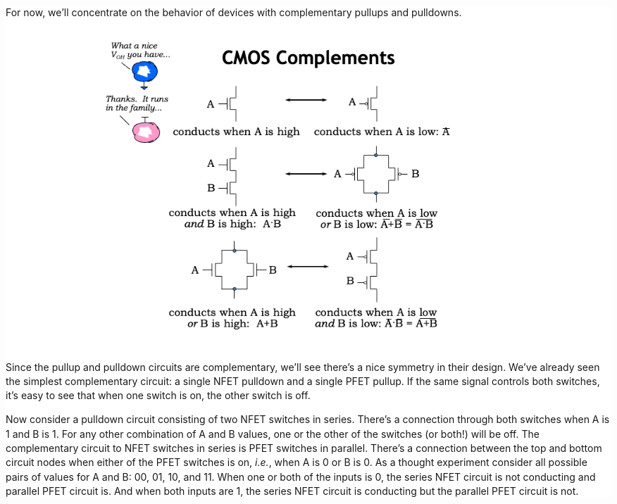 <p>For now, we&#700;ll concentrate on the behavior of devices with
complementary pullups and pulldowns.</p>

<p align="center"><img style="height:450px;" src="https://github.com/computation-structures/course/blob/main/lecture_slides/cmos/Slide10.png?raw=true"/></p>

<p>Since the pullup and pulldown circuits are complementary, we&#700;ll
see there&#700;s a nice symmetry in their design.  We&#700;ve
already seen the simplest complementary circuit: a single NFET
pulldown and a single PFET pullup.  If the same signal controls both
switches, it&#700;s easy to see that when one switch is on, the other
switch is off.</p>

<p>Now consider a pulldown circuit consisting of two NFET switches in
series.  There&#700;s a connection through both switches when A is 1
and B is 1.  For any other combination of A and B values, one or the
other of the switches (or both!) will be off.  The complementary
circuit to NFET switches in series is PFET switches in parallel.
There&#700;s a connection between the top and bottom circuit nodes
when either of the PFET switches is on, <i>i.e.</i>, when A is 0 or B
is 0.  As a thought experiment consider all possible pairs of values
for A and B: 00, 01, 10, and 11.  When one or both of the inputs is 0,
the series NFET circuit is not conducting and parallel PFET circuit
is.  And when both inputs are 1, the series NFET circuit is conducting
but the parallel PFET circuit is not.</p>

